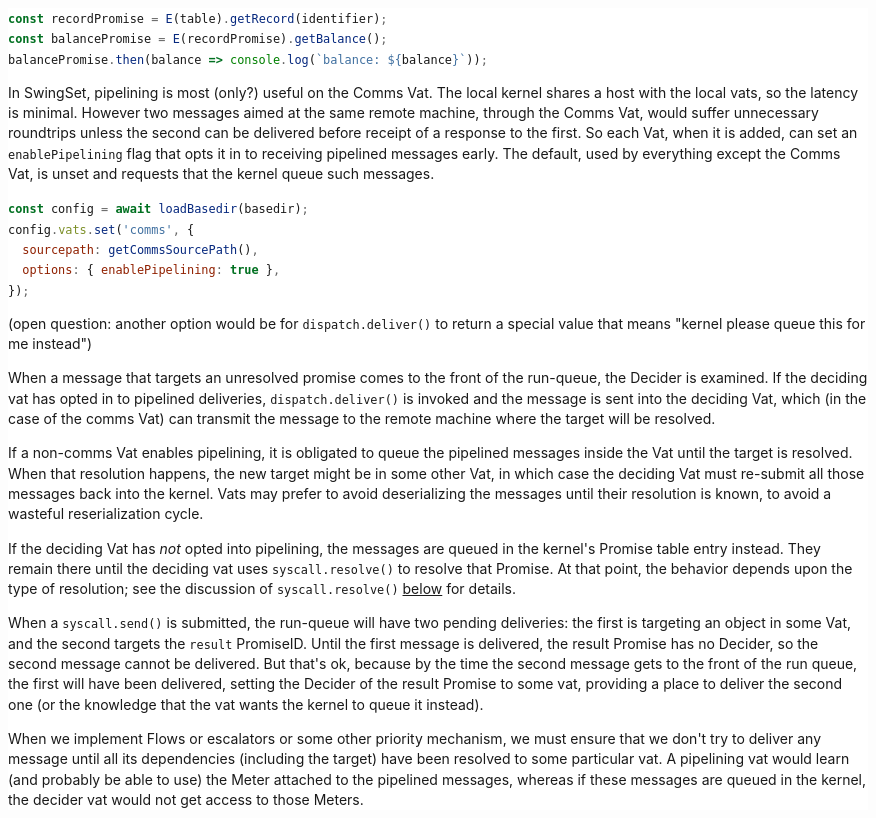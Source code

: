 ```js
const recordPromise = E(table).getRecord(identifier);
const balancePromise = E(recordPromise).getBalance();
balancePromise.then(balance => console.log(`balance: ${balance}`));
```

In SwingSet, pipelining is most (only?) useful on the Comms Vat. The local
kernel shares a host with the local vats, so the latency is minimal. However
two messages aimed at the same remote machine, through the Comms Vat, would
suffer unnecessary roundtrips unless the second can be delivered before receipt
of a response to the first. So each Vat, when it is added, can set an
`enablePipelining` flag that opts it in to receiving pipelined messages early.
The default, used by everything except the Comms Vat, is unset and requests that
the kernel queue such messages.

```js
const config = await loadBasedir(basedir);
config.vats.set('comms', {
  sourcepath: getCommsSourcePath(),
  options: { enablePipelining: true },
});
```

(open question: another option would be for `dispatch.deliver()` to return a
special value that means "kernel please queue this for me instead")

When a message that targets an unresolved promise comes to the front of the
run-queue, the Decider is examined. If the deciding vat has opted in to
pipelined deliveries, `dispatch.deliver()` is invoked and the message is sent
into the deciding Vat, which (in the case of the comms Vat) can transmit the
message to the remote machine where the target will be resolved.

If a non-comms Vat enables pipelining, it is obligated to queue the pipelined
messages inside the Vat until the target is resolved. When that resolution
happens, the new target might be in some other Vat, in which case the
deciding Vat must re-submit all those messages back into the kernel. Vats may
prefer to avoid deserializing the messages until their resolution is known,
to avoid a wasteful reserialization cycle.

If the deciding Vat has *not* opted into pipelining, the messages are queued
in the kernel's Promise table entry instead. They remain there until the
deciding vat uses `syscall.resolve()` to resolve that Promise. At that point,
the behavior depends upon the type of resolution; see the discussion of
`syscall.resolve()` [below](#syscallresolve) for details.

When a `syscall.send()` is submitted, the run-queue will have two pending
deliveries: the first is targeting an object in some Vat, and the second targets
the `result` PromiseID. Until the first message is delivered, the result Promise
has no Decider, so the second message cannot be delivered. But that's ok,
because by the time the second message gets to the front of the run queue, the
first will have been delivered, setting the Decider of the result Promise to
some vat, providing a place to deliver the second one (or the knowledge that the
vat wants the kernel to queue it instead).

When we implement Flows or escalators or some other priority mechanism, we
must ensure that we don't try to deliver any message until all its
dependencies (including the target) have been resolved to some particular
vat. A pipelining vat would learn (and probably be able to use) the Meter
attached to the pipelined messages, whereas if these messages are queued in
the kernel, the decider vat would not get access to those Meters.
